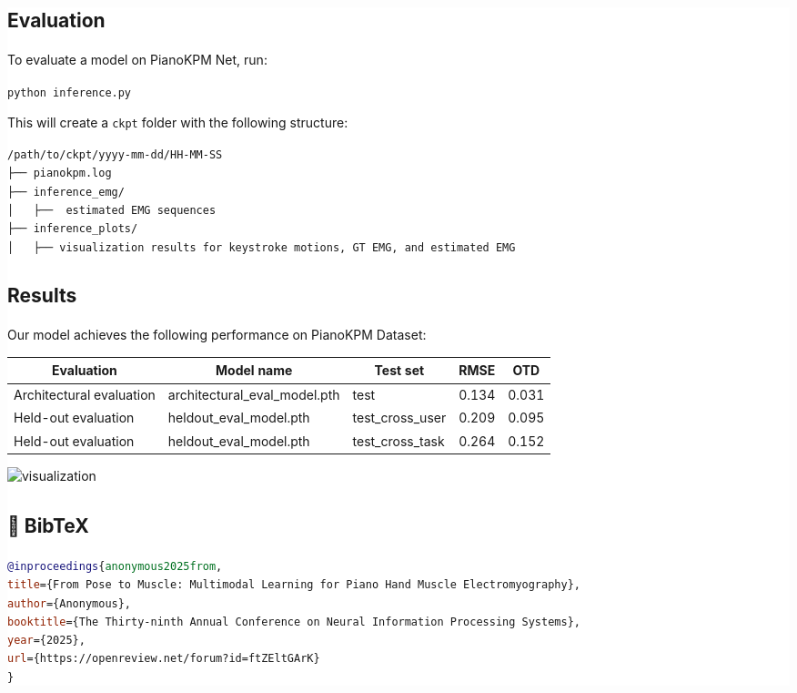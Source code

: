 
## Evaluation

To evaluate a model on PianoKPM Net, run:

```eval
python inference.py
```
This will create a `ckpt` folder with the following structure:
```
/path/to/ckpt/yyyy-mm-dd/HH-MM-SS
├── pianokpm.log
├── inference_emg/ 
│   ├──  estimated EMG sequences
├── inference_plots/ 
│   ├── visualization results for keystroke motions, GT EMG, and estimated EMG
```


## Results

Our model achieves the following performance on PianoKPM Dataset:

| Evaluation | Model name         | Test set | RMSE  | OTD |
| ------------------| ------------------ |---------------- |---------------- | -------------- |
| Architectural evaluation | architectural_eval_model.pth   |  test  |   0.134         |      0.031       |
| Held-out evaluation | heldout_eval_model.pth   |    test_cross_user | 0.209         |      0.095       |
| Held-out evaluation | heldout_eval_model.pth   |    test_cross_task | 0.264         |      0.152       |

<img src="images/Visualization_Results.png" alt="visualization" style="width:50%;"/>


## 📖 BibTeX

```bibtex
@inproceedings{anonymous2025from,
title={From Pose to Muscle: Multimodal Learning for Piano Hand Muscle Electromyography},
author={Anonymous},
booktitle={The Thirty-ninth Annual Conference on Neural Information Processing Systems},
year={2025},
url={https://openreview.net/forum?id=ftZEltGArK}
}

